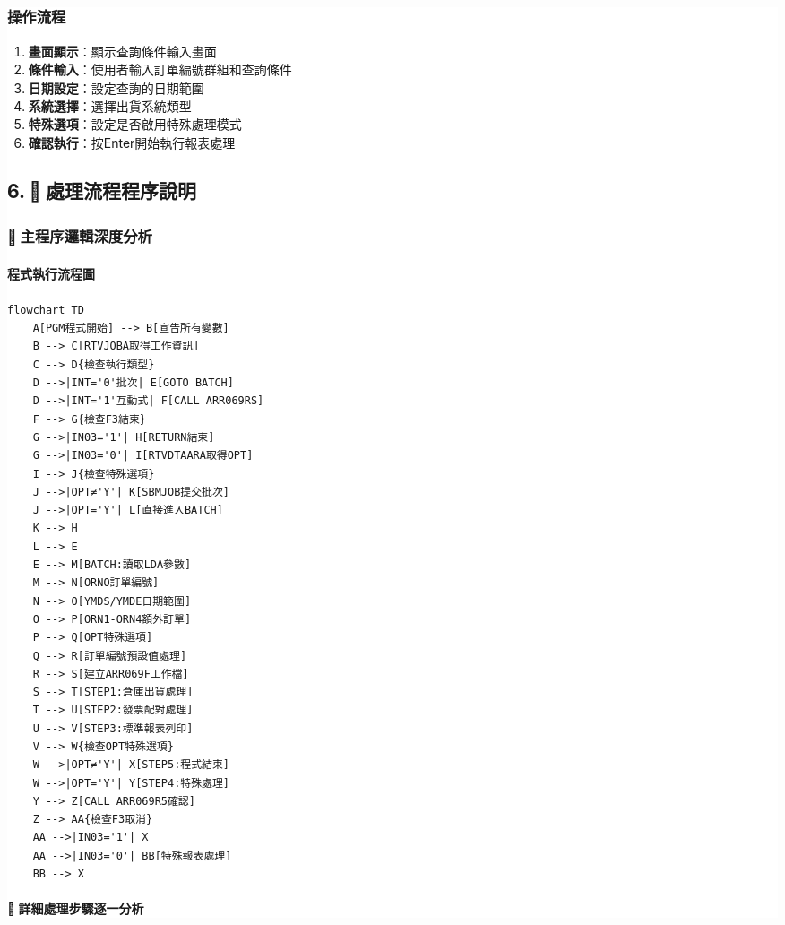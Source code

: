 ### 操作流程

1. **畫面顯示**：顯示查詢條件輸入畫面
2. **條件輸入**：使用者輸入訂單編號群組和查詢條件
3. **日期設定**：設定查詢的日期範圍
4. **系統選擇**：選擇出貨系統類型
5. **特殊選項**：設定是否啟用特殊處理模式
6. **確認執行**：按Enter開始執行報表處理

## 6. 🎯 處理流程程序說明

### 🎯 主程序邏輯深度分析

#### 程式執行流程圖
```mermaid
flowchart TD
    A[PGM程式開始] --> B[宣告所有變數]
    B --> C[RTVJOBA取得工作資訊]
    C --> D{檢查執行類型}
    D -->|INT='0'批次| E[GOTO BATCH]
    D -->|INT='1'互動式| F[CALL ARR069RS]
    F --> G{檢查F3結束}
    G -->|IN03='1'| H[RETURN結束]
    G -->|IN03='0'| I[RTVDTAARA取得OPT]
    I --> J{檢查特殊選項}
    J -->|OPT≠'Y'| K[SBMJOB提交批次]
    J -->|OPT='Y'| L[直接進入BATCH]
    K --> H
    L --> E
    E --> M[BATCH:讀取LDA參數]
    M --> N[ORNO訂單編號]
    N --> O[YMDS/YMDE日期範圍]
    O --> P[ORN1-ORN4額外訂單]
    P --> Q[OPT特殊選項]
    Q --> R[訂單編號預設值處理]
    R --> S[建立ARR069F工作檔]
    S --> T[STEP1:倉庫出貨處理]
    T --> U[STEP2:發票配對處理]
    U --> V[STEP3:標準報表列印]
    V --> W{檢查OPT特殊選項}
    W -->|OPT≠'Y'| X[STEP5:程式結束]
    W -->|OPT='Y'| Y[STEP4:特殊處理]
    Y --> Z[CALL ARR069R5確認]
    Z --> AA{檢查F3取消}
    AA -->|IN03='1'| X
    AA -->|IN03='0'| BB[特殊報表處理]
    BB --> X
```

#### 🎯 詳細處理步驟逐一分析
